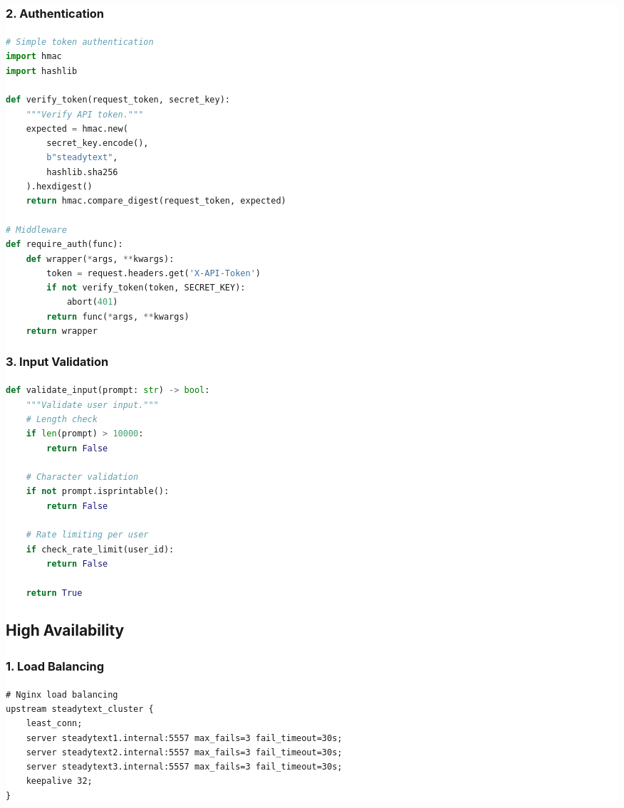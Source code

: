 ### 2. Authentication

```python
# Simple token authentication
import hmac
import hashlib

def verify_token(request_token, secret_key):
    """Verify API token."""
    expected = hmac.new(
        secret_key.encode(),
        b"steadytext",
        hashlib.sha256
    ).hexdigest()
    return hmac.compare_digest(request_token, expected)

# Middleware
def require_auth(func):
    def wrapper(*args, **kwargs):
        token = request.headers.get('X-API-Token')
        if not verify_token(token, SECRET_KEY):
            abort(401)
        return func(*args, **kwargs)
    return wrapper
```

### 3. Input Validation

```python
def validate_input(prompt: str) -> bool:
    """Validate user input."""
    # Length check
    if len(prompt) > 10000:
        return False
    
    # Character validation
    if not prompt.isprintable():
        return False
    
    # Rate limiting per user
    if check_rate_limit(user_id):
        return False
    
    return True
```

## High Availability

### 1. Load Balancing

```nginx
# Nginx load balancing
upstream steadytext_cluster {
    least_conn;
    server steadytext1.internal:5557 max_fails=3 fail_timeout=30s;
    server steadytext2.internal:5557 max_fails=3 fail_timeout=30s;
    server steadytext3.internal:5557 max_fails=3 fail_timeout=30s;
    keepalive 32;
}
```
